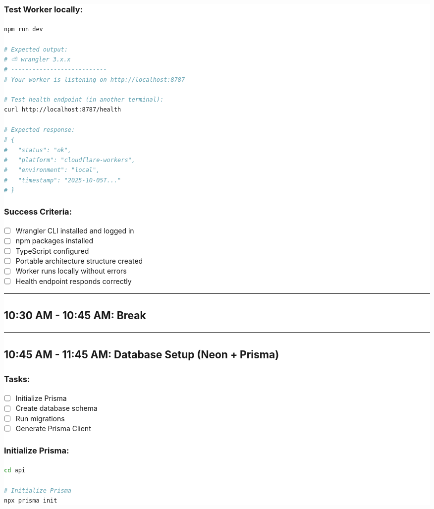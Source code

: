 ### Test Worker locally:
```bash
npm run dev

# Expected output:
# ⛅️ wrangler 3.x.x
# ---------------------------
# Your worker is listening on http://localhost:8787

# Test health endpoint (in another terminal):
curl http://localhost:8787/health

# Expected response:
# {
#   "status": "ok",
#   "platform": "cloudflare-workers",
#   "environment": "local",
#   "timestamp": "2025-10-05T..."
# }
```

### Success Criteria:
- [ ] Wrangler CLI installed and logged in
- [ ] npm packages installed
- [ ] TypeScript configured
- [ ] Portable architecture structure created
- [ ] Worker runs locally without errors
- [ ] Health endpoint responds correctly

---

## 10:30 AM - 10:45 AM: Break

---

## 10:45 AM - 11:45 AM: Database Setup (Neon + Prisma)

### Tasks:
- [ ] Initialize Prisma
- [ ] Create database schema
- [ ] Run migrations
- [ ] Generate Prisma Client

### Initialize Prisma:
```bash
cd api

# Initialize Prisma
npx prisma init
```
